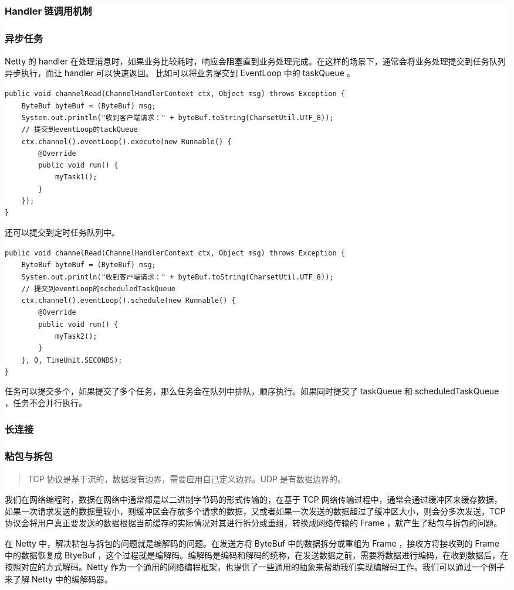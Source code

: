 

### Handler 链调用机制



### 异步任务

Netty 的 handler 在处理消息时，如果业务比较耗时，响应会阻塞直到业务处理完成。在这样的场景下，通常会将业务处理提交到任务队列异步执行，而让 handler 可以快速返回。
比如可以将业务提交到 EventLoop 中的 taskQueue 。

```
public void channelRead(ChannelHandlerContext ctx, Object msg) throws Exception {
	ByteBuf byteBuf = (ByteBuf) msg;
	System.out.println("收到客户端请求：" + byteBuf.toString(CharsetUtil.UTF_8));
	// 提交到eventLoop的tackQueue
	ctx.channel().eventLoop().execute(new Runnable() {
		@Override
		public void run() {
			myTask1();
		}
	});
}
```

还可以提交到定时任务队列中。

```
public void channelRead(ChannelHandlerContext ctx, Object msg) throws Exception {
	ByteBuf byteBuf = (ByteBuf) msg;
	System.out.println("收到客户端请求：" + byteBuf.toString(CharsetUtil.UTF_8));
	// 提交到eventLoop的scheduledTaskQueue
	ctx.channel().eventLoop().schedule(new Runnable() {
		@Override
		public void run() {
			myTask2();
		}
	}, 0, TimeUnit.SECONDS);
}
```

任务可以提交多个，如果提交了多个任务，那么任务会在队列中排队，顺序执行。如果同时提交了 taskQueue 和 scheduledTaskQueue ，任务不会并行执行。

### 长连接



### 粘包与拆包

> TCP 协议是基于流的，数据没有边界，需要应用自己定义边界。UDP 是有数据边界的。

我们在网络编程时，数据在网络中通常都是以二进制字节码的形式传输的，在基于 TCP 网络传输过程中，通常会通过缓冲区来缓存数据，如果一次请求发送的数据量较小，则缓冲区会存放多个请求的数据，又或者如果一次发送的数据超过了缓冲区大小，则会分多次发送，TCP 协议会将用户真正要发送的数据根据当前缓存的实际情况对其进行拆分或重组，转换成网络传输的 Frame ，就产生了粘包与拆包的问题。

在 Netty 中，解决粘包与拆包的问题就是编解码的问题。在发送方将 ByteBuf 中的数据拆分或重组为 Frame ，接收方将接收到的 Frame 中的数据恢复成 BtyeBuf ，这个过程就是编解码。编解码是编码和解码的统称，在发送数据之前，需要将数据进行编码，在收到数据后，在按照对应的方式解码。Netty 作为一个通用的网络编程框架，也提供了一些通用的抽象来帮助我们实现编解码工作。我们可以通过一个例子来了解 Netty 中的编解码器。
